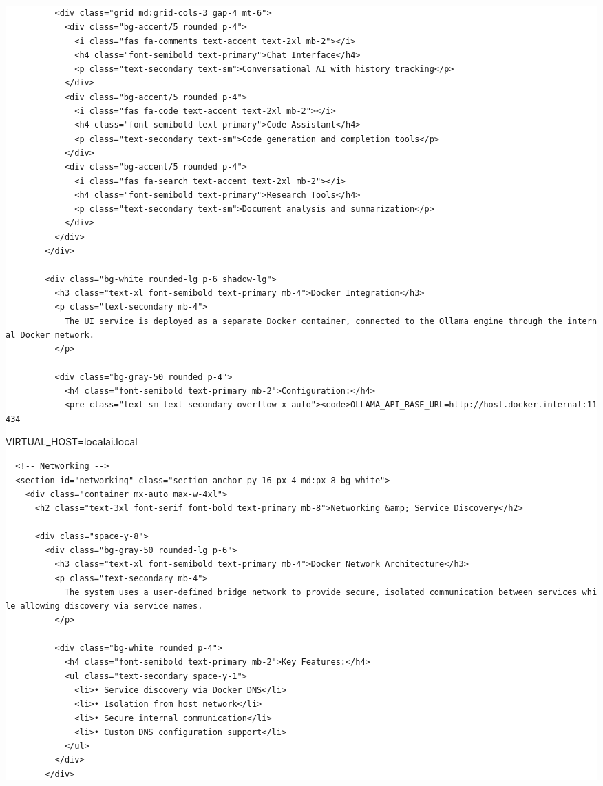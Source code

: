               <div class="grid md:grid-cols-3 gap-4 mt-6">
                <div class="bg-accent/5 rounded p-4">
                  <i class="fas fa-comments text-accent text-2xl mb-2"></i>
                  <h4 class="font-semibold text-primary">Chat Interface</h4>
                  <p class="text-secondary text-sm">Conversational AI with history tracking</p>
                </div>
                <div class="bg-accent/5 rounded p-4">
                  <i class="fas fa-code text-accent text-2xl mb-2"></i>
                  <h4 class="font-semibold text-primary">Code Assistant</h4>
                  <p class="text-secondary text-sm">Code generation and completion tools</p>
                </div>
                <div class="bg-accent/5 rounded p-4">
                  <i class="fas fa-search text-accent text-2xl mb-2"></i>
                  <h4 class="font-semibold text-primary">Research Tools</h4>
                  <p class="text-secondary text-sm">Document analysis and summarization</p>
                </div>
              </div>
            </div>

            <div class="bg-white rounded-lg p-6 shadow-lg">
              <h3 class="text-xl font-semibold text-primary mb-4">Docker Integration</h3>
              <p class="text-secondary mb-4">
                The UI service is deployed as a separate Docker container, connected to the Ollama engine through the internal Docker network.
              </p>

              <div class="bg-gray-50 rounded p-4">
                <h4 class="font-semibold text-primary mb-2">Configuration:</h4>
                <pre class="text-sm text-secondary overflow-x-auto"><code>OLLAMA_API_BASE_URL=http://host.docker.internal:11434
VIRTUAL_HOST=localai.local</code></pre>
              </div>
            </div>
          </div>
        </div>
      </section>

      <!-- Networking -->
      <section id="networking" class="section-anchor py-16 px-4 md:px-8 bg-white">
        <div class="container mx-auto max-w-4xl">
          <h2 class="text-3xl font-serif font-bold text-primary mb-8">Networking &amp; Service Discovery</h2>

          <div class="space-y-8">
            <div class="bg-gray-50 rounded-lg p-6">
              <h3 class="text-xl font-semibold text-primary mb-4">Docker Network Architecture</h3>
              <p class="text-secondary mb-4">
                The system uses a user-defined bridge network to provide secure, isolated communication between services while allowing discovery via service names.
              </p>

              <div class="bg-white rounded p-4">
                <h4 class="font-semibold text-primary mb-2">Key Features:</h4>
                <ul class="text-secondary space-y-1">
                  <li>• Service discovery via Docker DNS</li>
                  <li>• Isolation from host network</li>
                  <li>• Secure internal communication</li>
                  <li>• Custom DNS configuration support</li>
                </ul>
              </div>
            </div>
